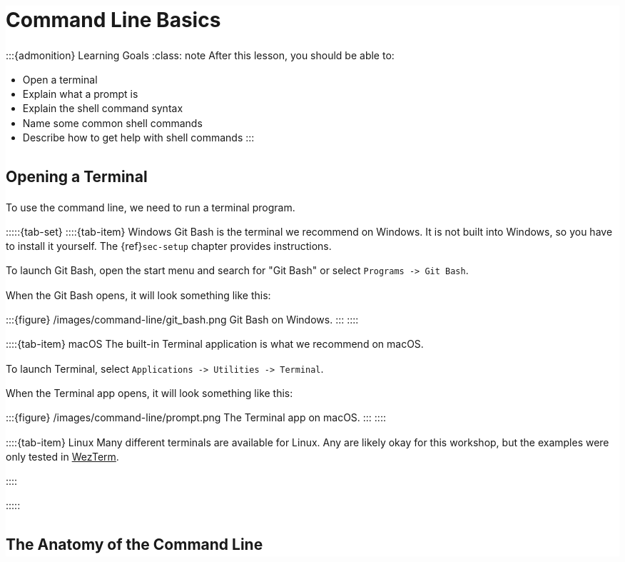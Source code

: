 # Command Line Basics

:::{admonition} Learning Goals
:class: note
After this lesson, you should be able to:

* Open a terminal
* Explain what a prompt is
* Explain the shell command syntax
* Name some common shell commands
* Describe how to get help with shell commands
:::

## Opening a Terminal

To use the command line, we need to run a terminal program.

:::::{tab-set}
::::{tab-item} Windows
Git Bash is the terminal we recommend on Windows. It is not built into Windows,
so you have to install it yourself. The {ref}`sec-setup` chapter provides
instructions.

To launch Git Bash, open the start menu and search for "Git Bash" or
select `Programs -> Git Bash`.

When the Git Bash opens, it will look something like this:

:::{figure} /images/command-line/git_bash.png
Git Bash on Windows.
:::
::::

::::{tab-item} macOS
The built-in Terminal application is what we recommend on macOS.

To launch Terminal, select `Applications -> Utilities -> Terminal`.

When the Terminal app opens, it will look something like this:

:::{figure} /images/command-line/prompt.png
The Terminal app on macOS.
:::
::::

::::{tab-item} Linux
Many different terminals are available for Linux. Any are likely okay for this
workshop, but the examples were only tested in [WezTerm][].

[WezTerm]: https://wezterm.org/
::::

:::::


## The Anatomy of the Command Line


[section on file names]: https://ucdavisdatalab.github.io/workshop_how-to-data-documentation/#file-names
